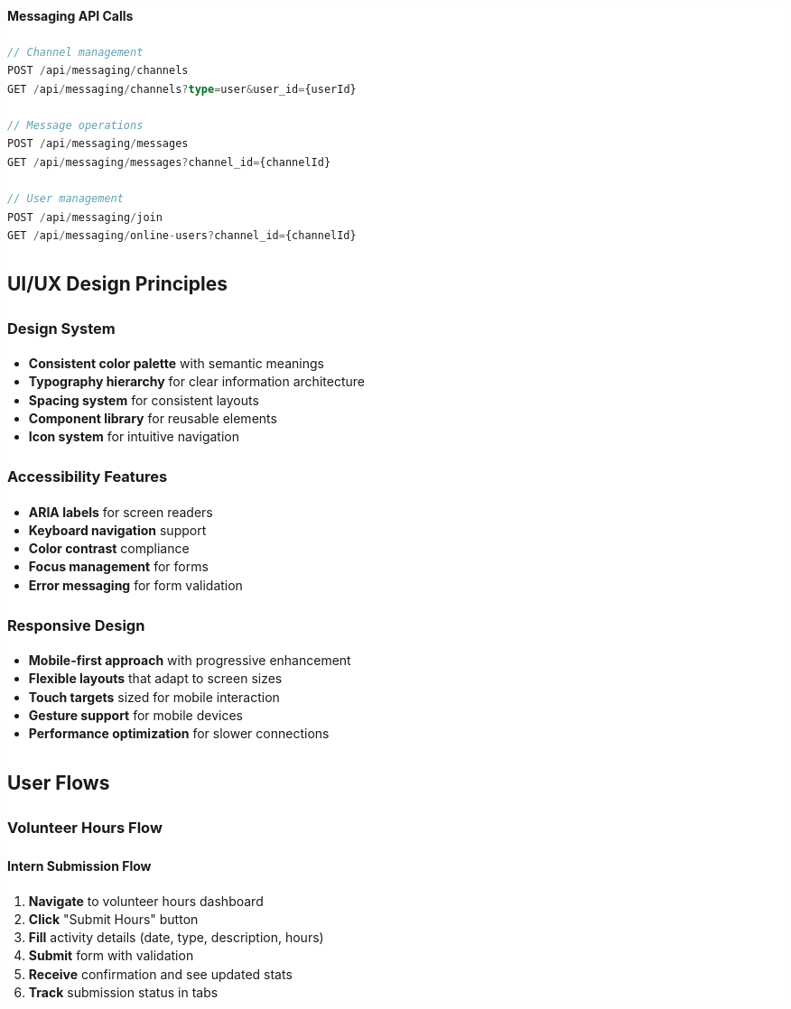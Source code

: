 #### Messaging API Calls
```typescript
// Channel management
POST /api/messaging/channels
GET /api/messaging/channels?type=user&user_id={userId}

// Message operations
POST /api/messaging/messages
GET /api/messaging/messages?channel_id={channelId}

// User management
POST /api/messaging/join
GET /api/messaging/online-users?channel_id={channelId}
```

## UI/UX Design Principles

### Design System
- **Consistent color palette** with semantic meanings
- **Typography hierarchy** for clear information architecture
- **Spacing system** for consistent layouts
- **Component library** for reusable elements
- **Icon system** for intuitive navigation

### Accessibility Features
- **ARIA labels** for screen readers
- **Keyboard navigation** support
- **Color contrast** compliance
- **Focus management** for forms
- **Error messaging** for form validation

### Responsive Design
- **Mobile-first approach** with progressive enhancement
- **Flexible layouts** that adapt to screen sizes
- **Touch targets** sized for mobile interaction
- **Gesture support** for mobile devices
- **Performance optimization** for slower connections

## User Flows

### Volunteer Hours Flow

#### Intern Submission Flow
1. **Navigate** to volunteer hours dashboard
2. **Click** "Submit Hours" button
3. **Fill** activity details (date, type, description, hours)
4. **Submit** form with validation
5. **Receive** confirmation and see updated stats
6. **Track** submission status in tabs
